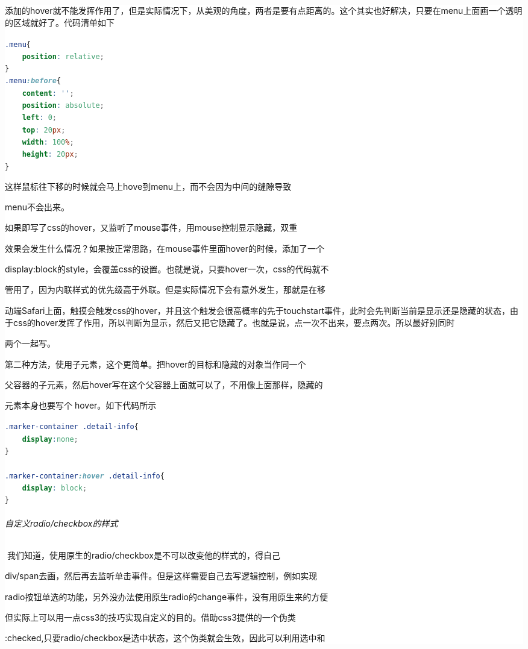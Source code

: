 添加的hover就不能发挥作用了，但是实际情况下，从美观的角度，两者是要有点距离的。这个其实也好解决，只要在menu上面画一个透明的区域就好了。代码清单如下

```css
.menu{
	position: relative;
}
.menu:before{
    content: '';
    position: absolute;
    left: 0;
    top: 20px;
    width: 100%;
    height: 20px;
}
```

​	这样鼠标往下移的时候就会马上hove到menu上，而不会因为中间的缝隙导致

menu不会出来。

​	如果即写了css的hover，又监听了mouse事件，用mouse控制显示隐藏，双重

效果会发生什么情况？如果按正常思路，在mouse事件里面hover的时候，添加了一个

display:block的style，会覆盖css的设置。也就是说，只要hover一次，css的代码就不

管用了，因为内联样式的优先级高于外联。但是实际情况下会有意外发生，那就是在移

动端Safari上面，触摸会触发css的hover，并且这个触发会很高概率的先于touchstart事件，此时会先判断当前是显示还是隐藏的状态，由于css的hover发挥了作用，所以判断为显示，然后又把它隐藏了。也就是说，点一次不出来，要点两次。所以最好别同时

两个一起写。

​	第二种方法，使用子元素，这个更简单。把hover的目标和隐藏的对象当作同一个

父容器的子元素，然后hover写在这个父容器上面就可以了，不用像上面那样，隐藏的

元素本身也要写个 hover。如下代码所示

```css
.marker-container .detail-info{
    display:none;
}

.marker-container:hover .detail-info{
    display: block;
}
```

###### 自定义radio/checkbox的样式

​	我们知道，使用原生的radio/checkbox是不可以改变他的样式的，得自己

div/span去画，然后再去监听单击事件。但是这样需要自己去写逻辑控制，例如实现

radio按钮单选的功能，另外没办法使用原生radio的change事件，没有用原生来的方便

​	但实际上可以用一点css3的技巧实现自定义的目的。借助css3提供的一个伪类

:checked,只要radio/checkbox是选中状态，这个伪类就会生效，因此可以利用选中和

